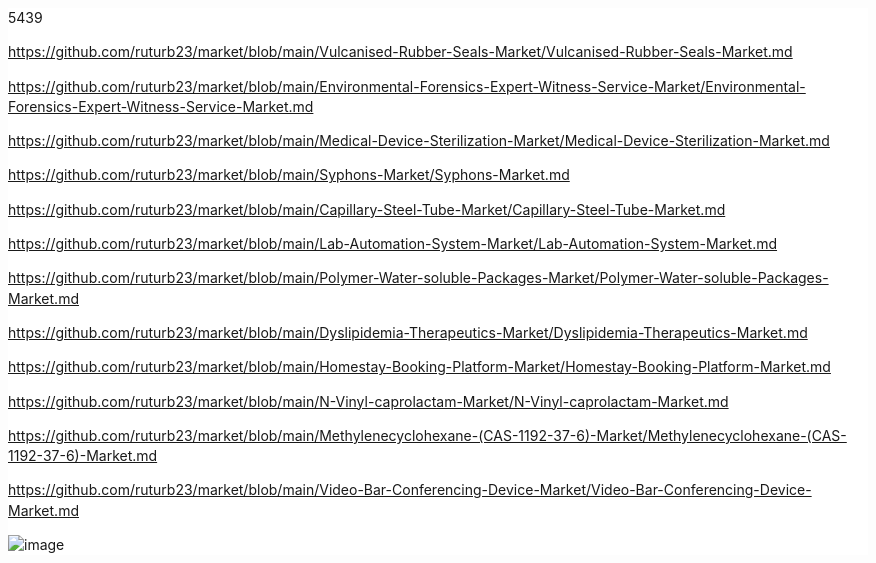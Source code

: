 5439</p><p><a href="https://github.com/ruturb23/market/blob/main/Vulcanised-Rubber-Seals-Market/Vulcanised-Rubber-Seals-Market.md">https://github.com/ruturb23/market/blob/main/Vulcanised-Rubber-Seals-Market/Vulcanised-Rubber-Seals-Market.md</a></p><p><a href="https://github.com/ruturb23/market/blob/main/Environmental-Forensics-Expert-Witness-Service-Market/Environmental-Forensics-Expert-Witness-Service-Market.md">https://github.com/ruturb23/market/blob/main/Environmental-Forensics-Expert-Witness-Service-Market/Environmental-Forensics-Expert-Witness-Service-Market.md</a></p><p><a href="https://github.com/ruturb23/market/blob/main/Medical-Device-Sterilization-Market/Medical-Device-Sterilization-Market.md">https://github.com/ruturb23/market/blob/main/Medical-Device-Sterilization-Market/Medical-Device-Sterilization-Market.md</a></p><p><a href="https://github.com/ruturb23/market/blob/main/Syphons-Market/Syphons-Market.md">https://github.com/ruturb23/market/blob/main/Syphons-Market/Syphons-Market.md</a></p><p><a href="https://github.com/ruturb23/market/blob/main/Capillary-Steel-Tube-Market/Capillary-Steel-Tube-Market.md">https://github.com/ruturb23/market/blob/main/Capillary-Steel-Tube-Market/Capillary-Steel-Tube-Market.md</a></p><p><a href="https://github.com/ruturb23/market/blob/main/Lab-Automation-System-Market/Lab-Automation-System-Market.md">https://github.com/ruturb23/market/blob/main/Lab-Automation-System-Market/Lab-Automation-System-Market.md</a></p><p><a href="https://github.com/ruturb23/market/blob/main/Polymer-Water-soluble-Packages-Market/Polymer-Water-soluble-Packages-Market.md">https://github.com/ruturb23/market/blob/main/Polymer-Water-soluble-Packages-Market/Polymer-Water-soluble-Packages-Market.md</a></p><p><a href="https://github.com/ruturb23/market/blob/main/Dyslipidemia-Therapeutics-Market/Dyslipidemia-Therapeutics-Market.md">https://github.com/ruturb23/market/blob/main/Dyslipidemia-Therapeutics-Market/Dyslipidemia-Therapeutics-Market.md</a></p><p><a href="https://github.com/ruturb23/market/blob/main/Homestay-Booking-Platform-Market/Homestay-Booking-Platform-Market.md">https://github.com/ruturb23/market/blob/main/Homestay-Booking-Platform-Market/Homestay-Booking-Platform-Market.md</a></p><p><a href="https://github.com/ruturb23/market/blob/main/N-Vinyl-caprolactam-Market/N-Vinyl-caprolactam-Market.md">https://github.com/ruturb23/market/blob/main/N-Vinyl-caprolactam-Market/N-Vinyl-caprolactam-Market.md</a></p><p><a href="https://github.com/ruturb23/market/blob/main/Methylenecyclohexane-(CAS-1192-37-6)-Market/Methylenecyclohexane-(CAS-1192-37-6)-Market.md">https://github.com/ruturb23/market/blob/main/Methylenecyclohexane-(CAS-1192-37-6)-Market/Methylenecyclohexane-(CAS-1192-37-6)-Market.md</a></p><p><a href="https://github.com/ruturb23/market/blob/main/Video-Bar-Conferencing-Device-Market/Video-Bar-Conferencing-Device-Market.md">https://github.com/ruturb23/market/blob/main/Video-Bar-Conferencing-Device-Market/Video-Bar-Conferencing-Device-Market.md</a></p>
![image](https://github.com/user-attachments/assets/5ea24c09-3580-4f2b-aa7e-d836fb52022c)
